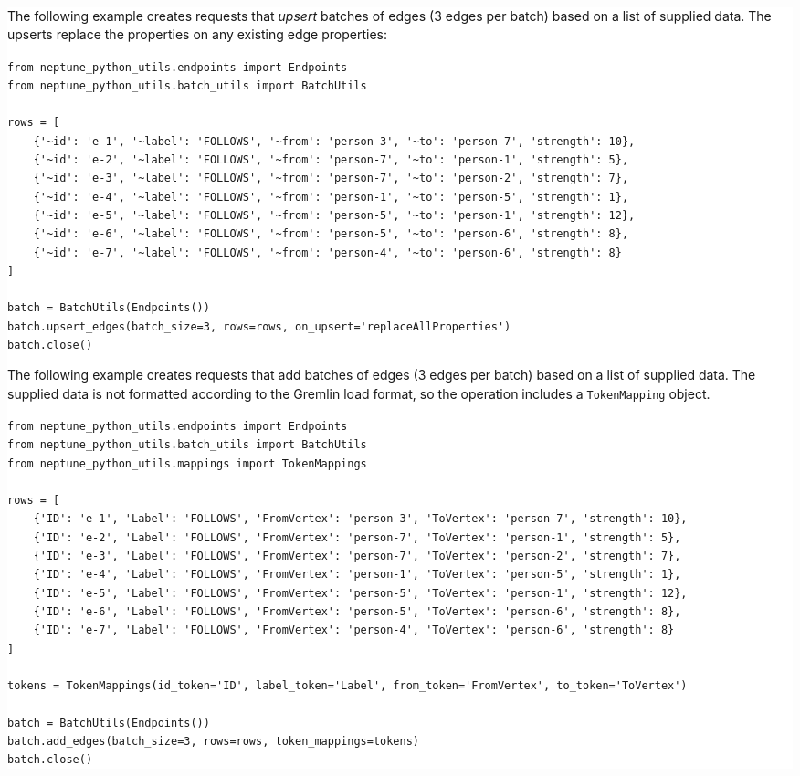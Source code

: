 ```

```

The following example creates requests that _upsert_ batches of edges (3 edges per batch) based on a list of supplied data. The upserts replace the properties on any existing edge properties:

```
from neptune_python_utils.endpoints import Endpoints
from neptune_python_utils.batch_utils import BatchUtils

rows = [
    {'~id': 'e-1', '~label': 'FOLLOWS', '~from': 'person-3', '~to': 'person-7', 'strength': 10}, 
    {'~id': 'e-2', '~label': 'FOLLOWS', '~from': 'person-7', '~to': 'person-1', 'strength': 5},
    {'~id': 'e-3', '~label': 'FOLLOWS', '~from': 'person-7', '~to': 'person-2', 'strength': 7},
    {'~id': 'e-4', '~label': 'FOLLOWS', '~from': 'person-1', '~to': 'person-5', 'strength': 1},
    {'~id': 'e-5', '~label': 'FOLLOWS', '~from': 'person-5', '~to': 'person-1', 'strength': 12},
    {'~id': 'e-6', '~label': 'FOLLOWS', '~from': 'person-5', '~to': 'person-6', 'strength': 8},
    {'~id': 'e-7', '~label': 'FOLLOWS', '~from': 'person-4', '~to': 'person-6', 'strength': 8}
]

batch = BatchUtils(Endpoints())
batch.upsert_edges(batch_size=3, rows=rows, on_upsert='replaceAllProperties')
batch.close()

```

The following example creates requests that add batches of edges (3 edges per batch) based on a list of supplied data. The supplied data is not formatted according to the Gremlin load format, so the operation includes a `TokenMapping` object.

```
from neptune_python_utils.endpoints import Endpoints
from neptune_python_utils.batch_utils import BatchUtils
from neptune_python_utils.mappings import TokenMappings

rows = [
    {'ID': 'e-1', 'Label': 'FOLLOWS', 'FromVertex': 'person-3', 'ToVertex': 'person-7', 'strength': 10}, 
    {'ID': 'e-2', 'Label': 'FOLLOWS', 'FromVertex': 'person-7', 'ToVertex': 'person-1', 'strength': 5},
    {'ID': 'e-3', 'Label': 'FOLLOWS', 'FromVertex': 'person-7', 'ToVertex': 'person-2', 'strength': 7},
    {'ID': 'e-4', 'Label': 'FOLLOWS', 'FromVertex': 'person-1', 'ToVertex': 'person-5', 'strength': 1},
    {'ID': 'e-5', 'Label': 'FOLLOWS', 'FromVertex': 'person-5', 'ToVertex': 'person-1', 'strength': 12},
    {'ID': 'e-6', 'Label': 'FOLLOWS', 'FromVertex': 'person-5', 'ToVertex': 'person-6', 'strength': 8},
    {'ID': 'e-7', 'Label': 'FOLLOWS', 'FromVertex': 'person-4', 'ToVertex': 'person-6', 'strength': 8}
]

tokens = TokenMappings(id_token='ID', label_token='Label', from_token='FromVertex', to_token='ToVertex')

batch = BatchUtils(Endpoints())
batch.add_edges(batch_size=3, rows=rows, token_mappings=tokens)
batch.close()

```
